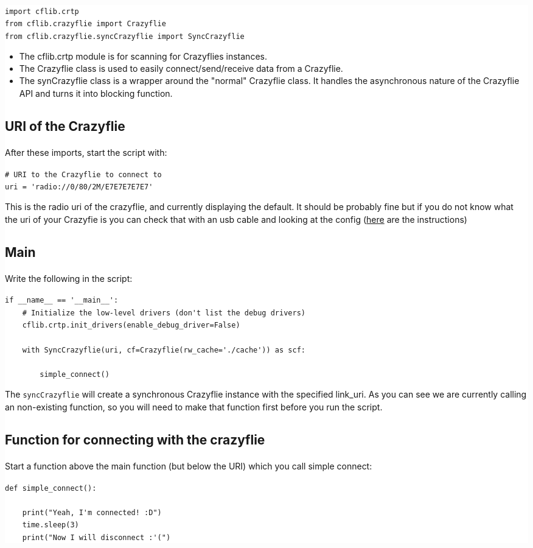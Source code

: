 ```
import cflib.crtp
from cflib.crazyflie import Crazyflie
from cflib.crazyflie.syncCrazyflie import SyncCrazyflie
```

* The cflib.crtp module is for scanning for Crazyflies instances.
* The Crazyflie class is used to easily connect/send/receive data
from a Crazyflie.
* The synCrazyflie class is a wrapper around the "normal" Crazyflie
class. It handles the asynchronous nature of the Crazyflie API and turns it
into blocking function.

## URI of the Crazyflie

After these imports, start the script with:

```
# URI to the Crazyflie to connect to
uri = 'radio://0/80/2M/E7E7E7E7E7'
```

This is the radio uri of the crazyflie, and currently displaying the default. It should be probably fine but if you do not know what the uri of your Crazyfie is you can check that with an usb cable and looking at the config ([here](https://www.bitcraze.io/documentation/repository/crazyflie-clients-python/master/userguides/userguide_client/#firmware-configuration) are the instructions)

## Main

Write the following in the script:
```
if __name__ == '__main__':
    # Initialize the low-level drivers (don't list the debug drivers)
    cflib.crtp.init_drivers(enable_debug_driver=False)

    with SyncCrazyflie(uri, cf=Crazyflie(rw_cache='./cache')) as scf:

        simple_connect()
```

The `syncCrazyflie` will create a synchronous Crazyflie instance with the specified link_uri. As you can see we are currently calling an non-existing function, so you will need to make that function first before you run the script.

## Function for connecting with the crazyflie

Start a function above the main function (but below the URI) which you call simple connect:

```
def simple_connect():

    print("Yeah, I'm connected! :D")
    time.sleep(3)
    print("Now I will disconnect :'(")
```
